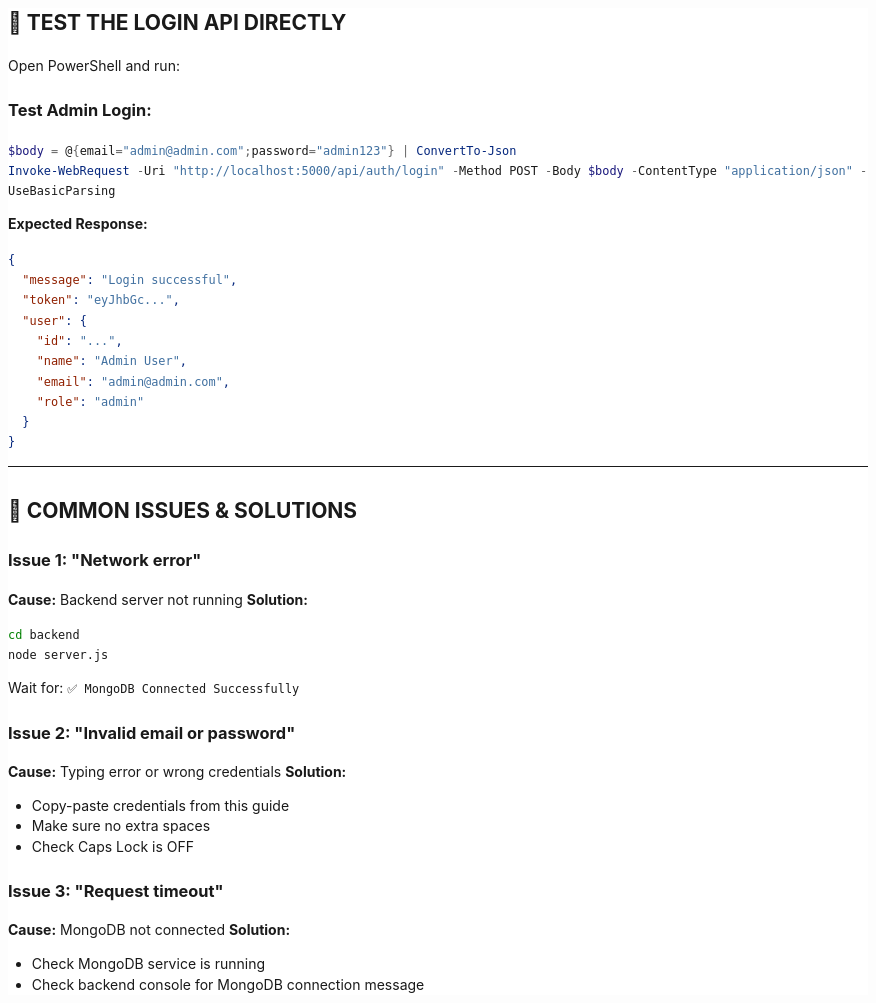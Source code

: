 ## 🧪 TEST THE LOGIN API DIRECTLY

Open PowerShell and run:

### Test Admin Login:
```powershell
$body = @{email="admin@admin.com";password="admin123"} | ConvertTo-Json
Invoke-WebRequest -Uri "http://localhost:5000/api/auth/login" -Method POST -Body $body -ContentType "application/json" -UseBasicParsing
```

**Expected Response:**
```json
{
  "message": "Login successful",
  "token": "eyJhbGc...",
  "user": {
    "id": "...",
    "name": "Admin User",
    "email": "admin@admin.com",
    "role": "admin"
  }
}
```

---

## 🐛 COMMON ISSUES & SOLUTIONS

### Issue 1: "Network error"
**Cause:** Backend server not running
**Solution:** 
```bash
cd backend
node server.js
```
Wait for: `✅ MongoDB Connected Successfully`

### Issue 2: "Invalid email or password"
**Cause:** Typing error or wrong credentials
**Solution:** 
- Copy-paste credentials from this guide
- Make sure no extra spaces
- Check Caps Lock is OFF

### Issue 3: "Request timeout"
**Cause:** MongoDB not connected
**Solution:**
- Check MongoDB service is running
- Check backend console for MongoDB connection message
